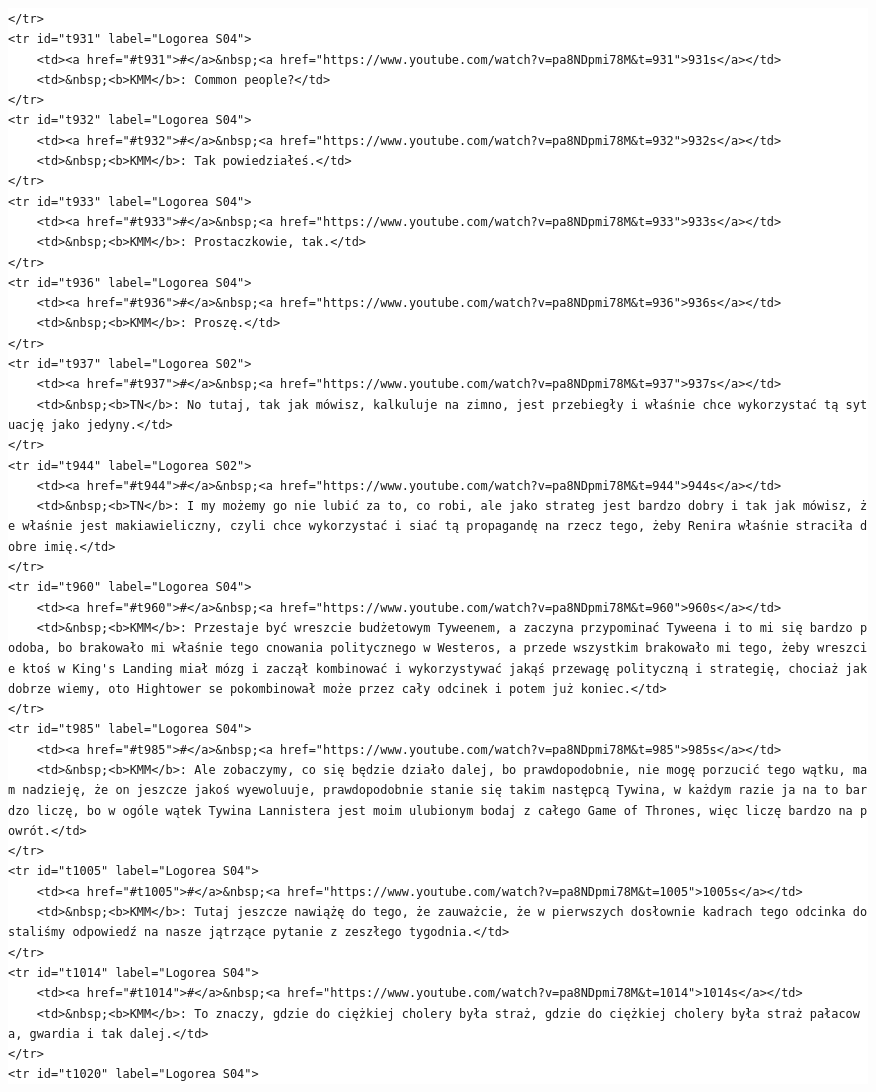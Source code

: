     </tr>
    <tr id="t931" label="Logorea S04">
        <td><a href="#t931">#</a>&nbsp;<a href="https://www.youtube.com/watch?v=pa8NDpmi78M&t=931">931s</a></td>
        <td>&nbsp;<b>KMM</b>: Common people?</td>
    </tr>
    <tr id="t932" label="Logorea S04">
        <td><a href="#t932">#</a>&nbsp;<a href="https://www.youtube.com/watch?v=pa8NDpmi78M&t=932">932s</a></td>
        <td>&nbsp;<b>KMM</b>: Tak powiedziałeś.</td>
    </tr>
    <tr id="t933" label="Logorea S04">
        <td><a href="#t933">#</a>&nbsp;<a href="https://www.youtube.com/watch?v=pa8NDpmi78M&t=933">933s</a></td>
        <td>&nbsp;<b>KMM</b>: Prostaczkowie, tak.</td>
    </tr>
    <tr id="t936" label="Logorea S04">
        <td><a href="#t936">#</a>&nbsp;<a href="https://www.youtube.com/watch?v=pa8NDpmi78M&t=936">936s</a></td>
        <td>&nbsp;<b>KMM</b>: Proszę.</td>
    </tr>
    <tr id="t937" label="Logorea S02">
        <td><a href="#t937">#</a>&nbsp;<a href="https://www.youtube.com/watch?v=pa8NDpmi78M&t=937">937s</a></td>
        <td>&nbsp;<b>TN</b>: No tutaj, tak jak mówisz, kalkuluje na zimno, jest przebiegły i właśnie chce wykorzystać tą sytuację jako jedyny.</td>
    </tr>
    <tr id="t944" label="Logorea S02">
        <td><a href="#t944">#</a>&nbsp;<a href="https://www.youtube.com/watch?v=pa8NDpmi78M&t=944">944s</a></td>
        <td>&nbsp;<b>TN</b>: I my możemy go nie lubić za to, co robi, ale jako strateg jest bardzo dobry i tak jak mówisz, że właśnie jest makiawieliczny, czyli chce wykorzystać i siać tą propagandę na rzecz tego, żeby Renira właśnie straciła dobre imię.</td>
    </tr>
    <tr id="t960" label="Logorea S04">
        <td><a href="#t960">#</a>&nbsp;<a href="https://www.youtube.com/watch?v=pa8NDpmi78M&t=960">960s</a></td>
        <td>&nbsp;<b>KMM</b>: Przestaje być wreszcie budżetowym Tyweenem, a zaczyna przypominać Tyweena i to mi się bardzo podoba, bo brakowało mi właśnie tego cnowania politycznego w Westeros, a przede wszystkim brakowało mi tego, żeby wreszcie ktoś w King's Landing miał mózg i zaczął kombinować i wykorzystywać jakąś przewagę polityczną i strategię, chociaż jak dobrze wiemy, oto Hightower se pokombinował może przez cały odcinek i potem już koniec.</td>
    </tr>
    <tr id="t985" label="Logorea S04">
        <td><a href="#t985">#</a>&nbsp;<a href="https://www.youtube.com/watch?v=pa8NDpmi78M&t=985">985s</a></td>
        <td>&nbsp;<b>KMM</b>: Ale zobaczymy, co się będzie działo dalej, bo prawdopodobnie, nie mogę porzucić tego wątku, mam nadzieję, że on jeszcze jakoś wyewoluuje, prawdopodobnie stanie się takim następcą Tywina, w każdym razie ja na to bardzo liczę, bo w ogóle wątek Tywina Lannistera jest moim ulubionym bodaj z całego Game of Thrones, więc liczę bardzo na powrót.</td>
    </tr>
    <tr id="t1005" label="Logorea S04">
        <td><a href="#t1005">#</a>&nbsp;<a href="https://www.youtube.com/watch?v=pa8NDpmi78M&t=1005">1005s</a></td>
        <td>&nbsp;<b>KMM</b>: Tutaj jeszcze nawiążę do tego, że zauważcie, że w pierwszych dosłownie kadrach tego odcinka dostaliśmy odpowiedź na nasze jątrzące pytanie z zeszłego tygodnia.</td>
    </tr>
    <tr id="t1014" label="Logorea S04">
        <td><a href="#t1014">#</a>&nbsp;<a href="https://www.youtube.com/watch?v=pa8NDpmi78M&t=1014">1014s</a></td>
        <td>&nbsp;<b>KMM</b>: To znaczy, gdzie do ciężkiej cholery była straż, gdzie do ciężkiej cholery była straż pałacowa, gwardia i tak dalej.</td>
    </tr>
    <tr id="t1020" label="Logorea S04">